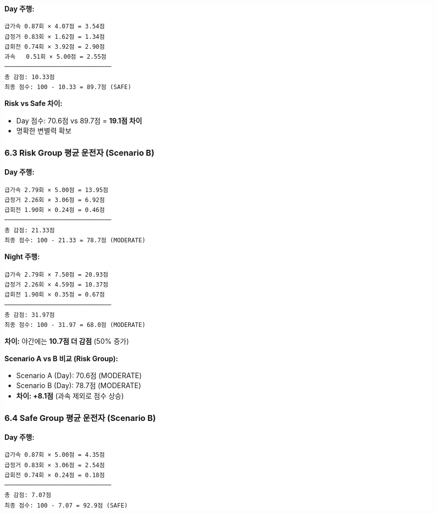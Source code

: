**Day 주행:**
```
급가속 0.87회 × 4.07점 = 3.54점
급정거 0.83회 × 1.62점 = 1.34점
급회전 0.74회 × 3.92점 = 2.90점
과속   0.51회 × 5.00점 = 2.55점
──────────────────────────────
총 감점: 10.33점
최종 점수: 100 - 10.33 = 89.7점 (SAFE)
```

**Risk vs Safe 차이:**
- Day 점수: 70.6점 vs 89.7점 = **19.1점 차이**
- 명확한 변별력 확보

### 6.3 Risk Group 평균 운전자 (Scenario B)

**Day 주행:**
```
급가속 2.79회 × 5.00점 = 13.95점
급정거 2.26회 × 3.06점 = 6.92점
급회전 1.90회 × 0.24점 = 0.46점
──────────────────────────────
총 감점: 21.33점
최종 점수: 100 - 21.33 = 78.7점 (MODERATE)
```

**Night 주행:**
```
급가속 2.79회 × 7.50점 = 20.93점
급정거 2.26회 × 4.59점 = 10.37점
급회전 1.90회 × 0.35점 = 0.67점
──────────────────────────────
총 감점: 31.97점
최종 점수: 100 - 31.97 = 68.0점 (MODERATE)
```

**차이:** 야간에는 **10.7점 더 감점** (50% 증가)

**Scenario A vs B 비교 (Risk Group):**
- Scenario A (Day): 70.6점 (MODERATE)
- Scenario B (Day): 78.7점 (MODERATE)
- **차이: +8.1점** (과속 제외로 점수 상승)

### 6.4 Safe Group 평균 운전자 (Scenario B)

**Day 주행:**
```
급가속 0.87회 × 5.00점 = 4.35점
급정거 0.83회 × 3.06점 = 2.54점
급회전 0.74회 × 0.24점 = 0.18점
──────────────────────────────
총 감점: 7.07점
최종 점수: 100 - 7.07 = 92.9점 (SAFE)
```
